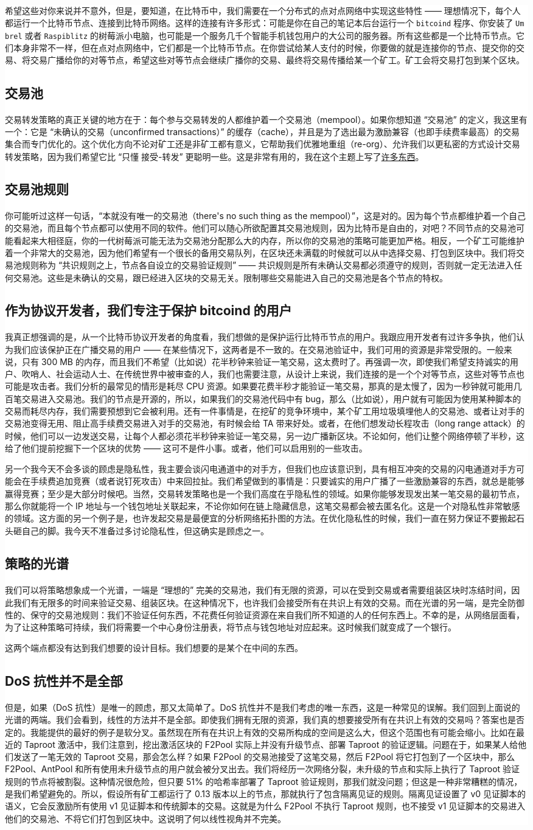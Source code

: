 希望这些对你来说并不意外，但是，要知道，在比特币中，我们需要在一个分布式的点对点网络中实现这些特性 —— 理想情况下，每个人都运行一个比特币节点、连接到比特币网络。这样的连接有许多形式：可能是你在自己的笔记本后台运行一个 `bitcoind` 程序、你安装了 `Umbrel` 或者 `Raspiblitz` 的树莓派小电脑，也可能是一个服务几千个智能手机钱包用户的大公司的服务器。所有这些都是一个比特币节点。它们本身非常不一样，但在点对点网络中，它们都是一个比特币节点。在你尝试给某人支付的时候，你要做的就是连接你的节点、提交你的交易、将交易广播给你的对等节点，希望这些对等节点会继续广播你的交易、最终将交易传播给某一个矿工。矿工会将交易打包到某个区块。

## 交易池

交易转发策略的真正关键的地方在于：每个参与交易转发的人都维护着一个交易池（mempool）。如果你想知道 “交易池” 的定义，我这里有一个：它是 “未确认的交易（unconfirmed transactions）” 的缓存（cache），并且是为了选出最为激励兼容（也即手续费率最高）的交易集合而专门优化的。这个优化方向不论对矿工还是非矿工都有意义，它帮助我们优雅地重组（re-org）、允许我们以更私密的方式设计交易转发策略，因为我们希望它比 “只懂 接受-转发” 更聪明一些。这是非常有用的，我在这个主题上写了[许多东西](https://lists.linuxfoundation.org/pipermail/bitcoin-dev/2021-October/019579.html)。

## 交易池规则

你可能听过这样一句话，“本就没有唯一的交易池（there's no such thing as the mempool）”，这是对的。因为每个节点都维护着一个自己的交易池，而且每个节点都可以使用不同的软件。他们可以随心所欲配置其交易池规则，因为比特币是自由的，对吧？不同节点的交易池可能看起来大相径庭，你的一代树莓派可能无法为交易池分配那么大的内存，所以你的交易池的策略可能更加严格。相反，一个矿工可能维护着一个非常大的交易池，因为他们希望有一个很长的备用交易队列，在区块还未满载的时候就可以从中选择交易、打包到区块中。我们将交易池规则称为 “共识规则之上，节点各自设立的交易验证规则” —— 共识规则是所有未确认交易都必须遵守的规则，否则就一定无法进入任何交易池。这些是未确认的交易，跟已经进入区块的交易无关。限制哪些交易能进入自己的交易池是各个节点的特权。

## 作为协议开发者，我们专注于保护 bitcoind 的用户

我真正想强调的是，从一个比特币协议开发者的角度看，我们想做的是保护运行比特币节点的用户。我跟应用开发者有过许多争执，他们认为我们应该保护正在广播交易的用户 —— 在某些情况下，这两者是不一致的。在交易池验证中，我们可用的资源是非常受限的。一般来说，只有 300 MB 的内存，而且我们不希望（比如说）花半秒钟来验证一笔交易，这太费时了。再强调一次，即使我们希望支持诚实的用户、吹哨人、社会运动人士、在传统世界中被审查的人，我们也需要注意，从设计上来说，我们连接的是一个个对等节点，这些对等节点也可能是攻击者。我们分析的最常见的情形是耗尽 CPU 资源。如果要花费半秒才能验证一笔交易，那真的是太慢了，因为一秒钟就可能用几百笔交易进入交易池。我们的节点是开源的，所以，如果我们的交易池代码中有 bug，那么（比如说），用户就有可能因为使用某种脚本的交易而耗尽内存，我们需要预想到它会被利用。还有一件事情是，在挖矿的竞争环境中，某个矿工用垃圾填埋他人的交易池、或者让对手的交易池变得无用、阻止高手续费交易进入对手的交易池，有时候会给 TA 带来好处。或者，在他们想发动长程攻击（long range attack）的时候，他们可以一边发送交易，让每个人都必须花半秒钟来验证一笔交易，另一边广播新区块。不论如何，他们让整个网络停顿了半秒，这给了他们提前挖掘下一个区块的优势 —— 这可不是件小事。或者，他们可以启用别的一些攻击。

另一个我今天不会多谈的顾虑是隐私性，我主要会谈闪电通道中的对手方，但我们也应该意识到，具有相互冲突的交易的闪电通道对手方可能会在手续费追加竞赛（或者说钉死攻击）中来回拉扯。我们希望做到的事情是：只要诚实的用户广播了一些激励兼容的东西，就总是能够赢得竞赛；至少是大部分时候吧。当然，交易转发策略也是一个我们高度在乎隐私性的领域。如果你能够发现发出某一笔交易的最初节点，那么你就能将一个 IP 地址与一个钱包地址关联起来，不论你如何在链上隐藏信息，这笔交易都会被去匿名化。这是一个对隐私性非常敏感的领域。这方面的另一个例子是，也许发起交易是最便宜的分析网络拓扑图的方法。在优化隐私性的时候，我们一直在努力保证不要搬起石头砸自己的脚。我今天不准备过多讨论隐私性，但这确实是顾虑之一。

## 策略的光谱

我们可以将策略想象成一个光谱，一端是 “理想的” 完美的交易池，我们有无限的资源，可以在受到交易或者需要组装区块时冻结时间，因此我们有无限多的时间来验证交易、组装区块。在这种情况下，也许我们会接受所有在共识上有效的交易。而在光谱的另一端，是完全防御性的、保守的交易池规则：我们不验证任何东西，不花费任何验证资源在来自我们所不知道的人的任何东西上。不幸的是，从网络层面看，为了让这种策略可持续，我们将需要一个中心身份注册表，将节点与钱包地址对应起来。这时候我们就变成了一个银行。

这两个端点都没有达到我们想要的设计目标。我们想要的是某个在中间的东西。

## DoS 抗性并不是全部

但是，如果（DoS 抗性）是唯一的顾虑，那又太简单了。DoS 抗性并不是我们考虑的唯一东西，这是一种常见的误解。我们回到上面说的光谱的两端。我们会看到，线性的方法并不是全部。即使我们拥有无限的资源，我们真的想要接受所有在共识上有效的交易吗？答案也是否定的。我能提供的最好的例子是软分叉。虽然现在所有在共识上有效的交易所构成的空间是这么大，但这个范围也有可能会缩小。比如在最近的 Taproot 激活中，我们注意到，挖出激活区块的 F2Pool 实际上并没有升级节点、部署 Taproot 的验证逻辑。问题在于，如果某人给他们发送了一笔无效的 Taproot 交易，那会怎么样？如果 F2Pool 的交易池接受了这笔交易，然后 F2Pool 将它打包到了一个区块中，那么 F2Pool、AntPool 和所有使用未升级节点的用户就会被分叉出去。我们将经历一次网络分裂，未升级的节点和实际上执行了 Taproot 验证规则的节点将被割裂。这种情况很危险，但只要 51% 的哈希率部署了 Taproot 验证规则，那我们就没问题；但这是一种非常糟糕的情况，是我们希望避免的。所以，假设所有矿工都运行了 0.13 版本以上的节点，那就执行了包含隔离见证的规则。隔离见证设置了 v0 见证脚本的语义，它会反激励所有使用 v1 见证脚本和传统脚本的交易。这就是为什么 F2Pool 不执行 Taproot 规则，也不接受 v1 见证脚本的交易进入他们的交易池、不将它们打包到区块中。这说明了何以线性视角并不完美。
